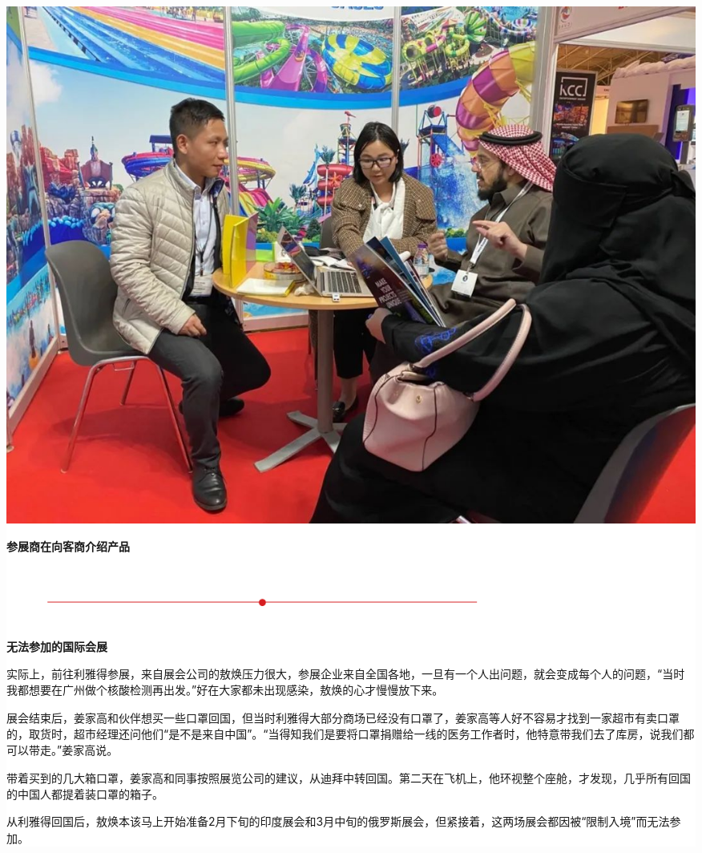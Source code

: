 ![](/images/post/a76d5f1121d96183af35540a55e0788f.jpg)

**参展商在向客商介绍产品**

![](/images/post/ae4586534ec3e06aa0934b9896256536.jpg)  

**无法参加的国际会展**

实际上，前往利雅得参展，来自展会公司的敖焕压力很大，参展企业来自全国各地，一旦有一个人出问题，就会变成每个人的问题，“当时我都想要在广州做个核酸检测再出发。”好在大家都未出现感染，敖焕的心才慢慢放下来。

展会结束后，姜家高和伙伴想买一些口罩回国，但当时利雅得大部分商场已经没有口罩了，姜家高等人好不容易才找到一家超市有卖口罩的，取货时，超市经理还问他们“是不是来自中国”。“当得知我们是要将口罩捐赠给一线的医务工作者时，他特意带我们去了库房，说我们都可以带走。”姜家高说。

带着买到的几大箱口罩，姜家高和同事按照展览公司的建议，从迪拜中转回国。第二天在飞机上，他环视整个座舱，才发现，几乎所有回国的中国人都提着装口罩的箱子。

从利雅得回国后，敖焕本该马上开始准备2月下旬的印度展会和3月中旬的俄罗斯展会，但紧接着，这两场展会都因被“限制入境”而无法参加。
